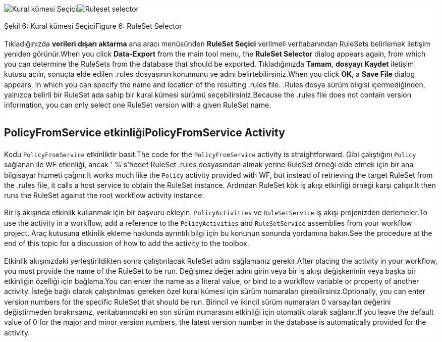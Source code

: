 <span data-ttu-id="23c2c-170">![Kural kümesi Seçici](./media/rulesetselector.gif "RuleSetSelector")</span><span class="sxs-lookup"><span data-stu-id="23c2c-170">![Ruleset selector](./media/rulesetselector.gif "RuleSetSelector")</span></span>

<span data-ttu-id="23c2c-171">Şekil 6: Kural kümesi Seçici</span><span class="sxs-lookup"><span data-stu-id="23c2c-171">Figure 6: RuleSet Selector</span></span>

<span data-ttu-id="23c2c-172">Tıkladığınızda **verileri dışarı aktarma** ana aracı menüsünden **RuleSet Seçici** verilmeli veritabanından RuleSets belirlemek iletişim yeniden görünür.</span><span class="sxs-lookup"><span data-stu-id="23c2c-172">When you click **Data-Export** from the main tool menu, the **RuleSet Selector** dialog appears again, from which you can determine the RuleSets from the database that should be exported.</span></span> <span data-ttu-id="23c2c-173">Tıkladığınızda **Tamam**, **dosyayı Kaydet** iletişim kutusu açılır, sonuçta elde edilen .rules dosyasının konumunu ve adını belirtebilirsiniz.</span><span class="sxs-lookup"><span data-stu-id="23c2c-173">When you click **OK**, a **Save File** dialog appears, in which you can specify the name and location of the resulting .rules file.</span></span> <span data-ttu-id="23c2c-174">.Rules dosya sürüm bilgisi içermediğinden, yalnızca belirli bir RuleSet ada sahip bir kural kümesi sürümü seçebilirsiniz.</span><span class="sxs-lookup"><span data-stu-id="23c2c-174">Because the .rules file does not contain version information, you can only select one RuleSet version with a given RuleSet name.</span></span>

## <a name="policyfromservice-activity"></a><span data-ttu-id="23c2c-175">PolicyFromService etkinliği</span><span class="sxs-lookup"><span data-stu-id="23c2c-175">PolicyFromService Activity</span></span>

<span data-ttu-id="23c2c-176">Kodu `PolicyFromService` etkinliktir basit.</span><span class="sxs-lookup"><span data-stu-id="23c2c-176">The code for the `PolicyFromService` activity is straightforward.</span></span> <span data-ttu-id="23c2c-177">Gibi çalıştığını `Policy` sağlanan ile WF etkinliği, ancak ' % s'hedef RuleSet .rules dosyasından almak yerine RuleSet örneği elde etmek için bir ana bilgisayar hizmeti çağırır.</span><span class="sxs-lookup"><span data-stu-id="23c2c-177">It works much like the `Policy` activity provided with WF, but instead of retrieving the target RuleSet from the .rules file, it calls a host service to obtain the RuleSet instance.</span></span> <span data-ttu-id="23c2c-178">Ardından RuleSet kök iş akışı etkinliği örneği karşı çalışır.</span><span class="sxs-lookup"><span data-stu-id="23c2c-178">It then runs the RuleSet against the root workflow activity instance.</span></span>

<span data-ttu-id="23c2c-179">Bir iş akışında etkinlik kullanmak için bir başvuru ekleyin. `PolicyActivities` ve `RuleSetService` iş akışı projenizden derlemeler.</span><span class="sxs-lookup"><span data-stu-id="23c2c-179">To use the activity in a workflow, add a reference to the `PolicyActivities` and `RuleSetService` assemblies from your workflow project.</span></span> <span data-ttu-id="23c2c-180">Araç kutusuna etkinlik ekleme hakkında ayrıntılı bilgi için bu konunun sonunda yordamına bakın.</span><span class="sxs-lookup"><span data-stu-id="23c2c-180">See the procedure at the end of this topic for a discussion of how to add the activity to the toolbox.</span></span>

<span data-ttu-id="23c2c-181">Etkinlik akışınızdaki yerleştirildikten sonra çalıştırılacak RuleSet adını sağlamanız gerekir.</span><span class="sxs-lookup"><span data-stu-id="23c2c-181">After placing the activity in your workflow, you must provide the name of the RuleSet to be run.</span></span> <span data-ttu-id="23c2c-182">Değişmez değer adını girin veya bir iş akışı değişkeninin veya başka bir etkinliğin özelliği için bağlama.</span><span class="sxs-lookup"><span data-stu-id="23c2c-182">You can enter the name as a literal value, or bind to a workflow variable or property of another activity.</span></span> <span data-ttu-id="23c2c-183">İsteğe bağlı olarak çalıştırılması gereken özel kural kümesi için sürüm numaraları girebilirsiniz.</span><span class="sxs-lookup"><span data-stu-id="23c2c-183">Optionally, you can enter version numbers for the specific RuleSet that should be run.</span></span> <span data-ttu-id="23c2c-184">Birincil ve ikincil sürüm numaraları 0 varsayılan değerini değiştirmeden bırakırsanız, veritabanındaki en son sürüm numarasını etkinliği için otomatik olarak sağlanır.</span><span class="sxs-lookup"><span data-stu-id="23c2c-184">If you leave the default value of 0 for the major and minor version numbers, the latest version number in the database is automatically provided for the activity.</span></span>
